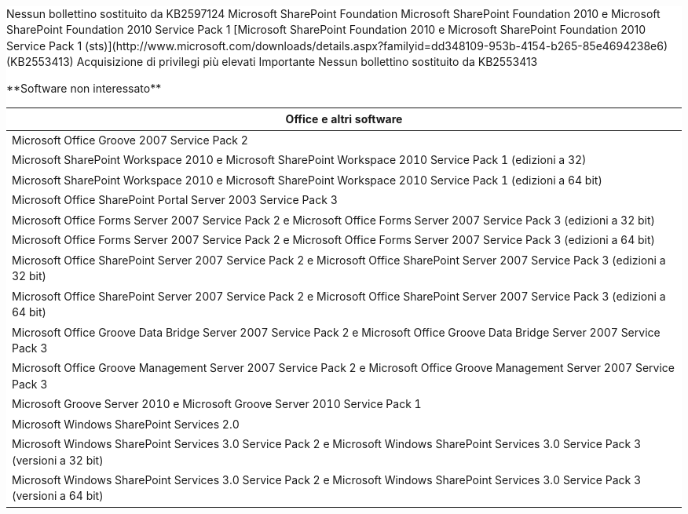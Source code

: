 </td>
<td style="border:1px solid black;">
Nessun bollettino sostituito da KB2597124
</td>
</tr>
<tr>
<th colspan="5">
Microsoft SharePoint Foundation
</th>
</tr>
<tr class="alternateRow">
<td style="border:1px solid black;">
Microsoft SharePoint Foundation 2010 e Microsoft SharePoint Foundation 2010 Service Pack 1
</td>
<td style="border:1px solid black;">
[Microsoft SharePoint Foundation 2010 e Microsoft SharePoint Foundation 2010 Service Pack 1 (sts)](http://www.microsoft.com/downloads/details.aspx?familyid=dd348109-953b-4154-b265-85e4694238e6)  
(KB2553413)
</td>
<td style="border:1px solid black;">
Acquisizione di privilegi più elevati
</td>
<td style="border:1px solid black;">
Importante
</td>
<td style="border:1px solid black;">
Nessun bollettino sostituito da KB2553413
</td>
</tr>
</table>
<p> </p>
**Software non interessato**

| Office e altri software                                                                                                                 |
|-----------------------------------------------------------------------------------------------------------------------------------------|
| Microsoft Office Groove 2007 Service Pack 2                                                                                             |
| Microsoft SharePoint Workspace 2010 e Microsoft SharePoint Workspace 2010 Service Pack 1 (edizioni a 32)                                |
| Microsoft SharePoint Workspace 2010 e Microsoft SharePoint Workspace 2010 Service Pack 1 (edizioni a 64 bit)                            |
| Microsoft Office SharePoint Portal Server 2003 Service Pack 3                                                                           |
| Microsoft Office Forms Server 2007 Service Pack 2 e Microsoft Office Forms Server 2007 Service Pack 3 (edizioni a 32 bit)               |
| Microsoft Office Forms Server 2007 Service Pack 2 e Microsoft Office Forms Server 2007 Service Pack 3 (edizioni a 64 bit)               |
| Microsoft Office SharePoint Server 2007 Service Pack 2 e Microsoft Office SharePoint Server 2007 Service Pack 3 (edizioni a 32 bit)     |
| Microsoft Office SharePoint Server 2007 Service Pack 2 e Microsoft Office SharePoint Server 2007 Service Pack 3 (edizioni a 64 bit)     |
| Microsoft Office Groove Data Bridge Server 2007 Service Pack 2 e Microsoft Office Groove Data Bridge Server 2007 Service Pack 3         |
| Microsoft Office Groove Management Server 2007 Service Pack 2 e Microsoft Office Groove Management Server 2007 Service Pack 3           |
| Microsoft Groove Server 2010 e Microsoft Groove Server 2010 Service Pack 1                                                              |
| Microsoft Windows SharePoint Services 2.0                                                                                               |
| Microsoft Windows SharePoint Services 3.0 Service Pack 2 e Microsoft Windows SharePoint Services 3.0 Service Pack 3 (versioni a 32 bit) |
| Microsoft Windows SharePoint Services 3.0 Service Pack 2 e Microsoft Windows SharePoint Services 3.0 Service Pack 3 (versioni a 64 bit) |

